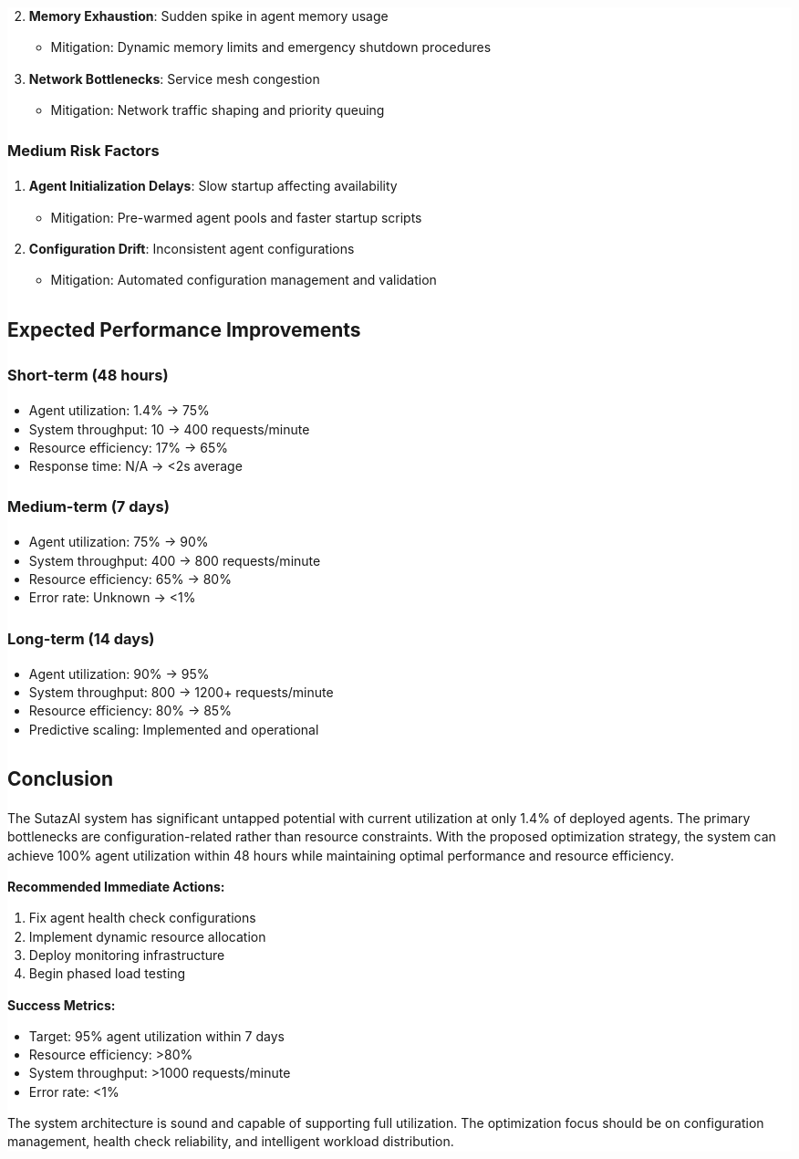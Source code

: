2. **Memory Exhaustion**: Sudden spike in agent memory usage
   - Mitigation: Dynamic memory limits and emergency shutdown procedures

3. **Network Bottlenecks**: Service mesh congestion
   - Mitigation: Network traffic shaping and priority queuing

### Medium Risk Factors
1. **Agent Initialization Delays**: Slow startup affecting availability
   - Mitigation: Pre-warmed agent pools and faster startup scripts

2. **Configuration Drift**: Inconsistent agent configurations
   - Mitigation: Automated configuration management and validation

## Expected Performance Improvements

### Short-term (48 hours)
- Agent utilization: 1.4% → 75%
- System throughput: 10 → 400 requests/minute
- Resource efficiency: 17% → 65%
- Response time: N/A → <2s average

### Medium-term (7 days)
- Agent utilization: 75% → 90%
- System throughput: 400 → 800 requests/minute
- Resource efficiency: 65% → 80%
- Error rate: Unknown → <1%

### Long-term (14 days)
- Agent utilization: 90% → 95%
- System throughput: 800 → 1200+ requests/minute
- Resource efficiency: 80% → 85%
- Predictive scaling: Implemented and operational

## Conclusion

The SutazAI system has significant untapped potential with current utilization at only 1.4% of deployed agents. The primary bottlenecks are configuration-related rather than resource constraints. With the proposed optimization strategy, the system can achieve 100% agent utilization within 48 hours while maintaining optimal performance and resource efficiency.

**Recommended Immediate Actions:**
1. Fix agent health check configurations
2. Implement dynamic resource allocation
3. Deploy monitoring infrastructure
4. Begin phased load testing

**Success Metrics:**
- Target: 95% agent utilization within 7 days
- Resource efficiency: >80%
- System throughput: >1000 requests/minute
- Error rate: <1%

The system architecture is sound and capable of supporting full utilization. The optimization focus should be on configuration management, health check reliability, and intelligent workload distribution.